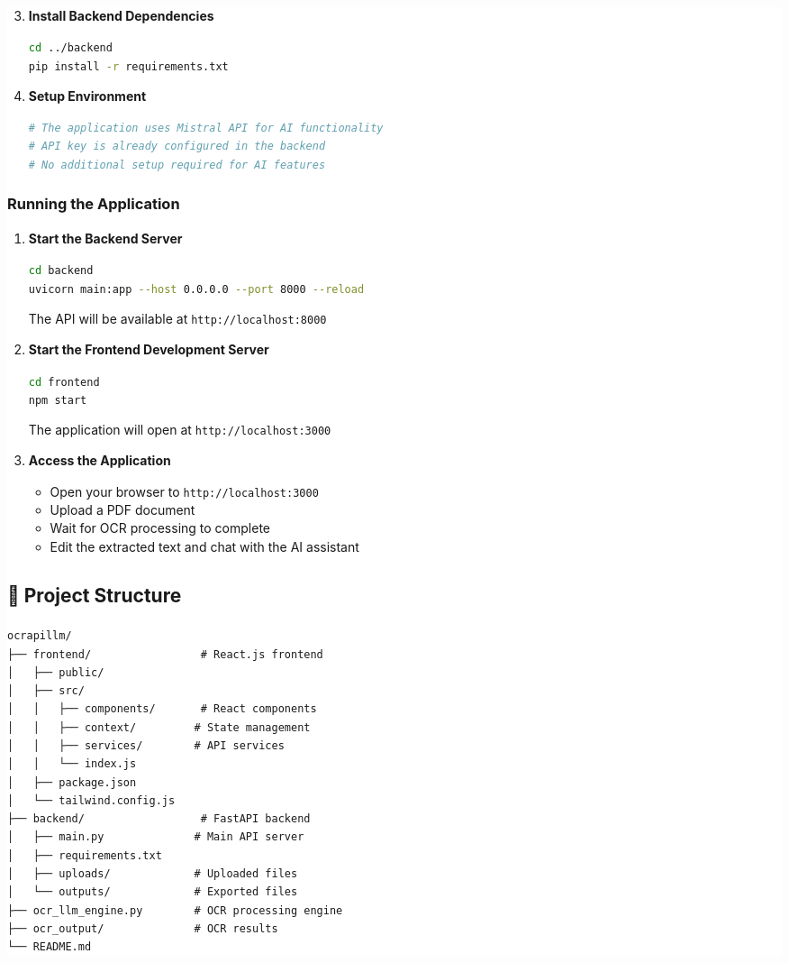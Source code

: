 3. **Install Backend Dependencies**
   ```bash
   cd ../backend
   pip install -r requirements.txt
   ```

4. **Setup Environment**
   ```bash
   # The application uses Mistral API for AI functionality
   # API key is already configured in the backend
   # No additional setup required for AI features
   ```

### Running the Application

1. **Start the Backend Server**
   ```bash
   cd backend
   uvicorn main:app --host 0.0.0.0 --port 8000 --reload
   ```
   The API will be available at `http://localhost:8000`

2. **Start the Frontend Development Server**
   ```bash
   cd frontend
   npm start
   ```
   The application will open at `http://localhost:3000`

3. **Access the Application**
   - Open your browser to `http://localhost:3000`
   - Upload a PDF document
   - Wait for OCR processing to complete
   - Edit the extracted text and chat with the AI assistant

## 📁 Project Structure

```
ocrapillm/
├── frontend/                 # React.js frontend
│   ├── public/
│   ├── src/
│   │   ├── components/       # React components
│   │   ├── context/         # State management
│   │   ├── services/        # API services
│   │   └── index.js
│   ├── package.json
│   └── tailwind.config.js
├── backend/                  # FastAPI backend
│   ├── main.py              # Main API server
│   ├── requirements.txt
│   ├── uploads/             # Uploaded files
│   └── outputs/             # Exported files
├── ocr_llm_engine.py        # OCR processing engine
├── ocr_output/              # OCR results
└── README.md
```
